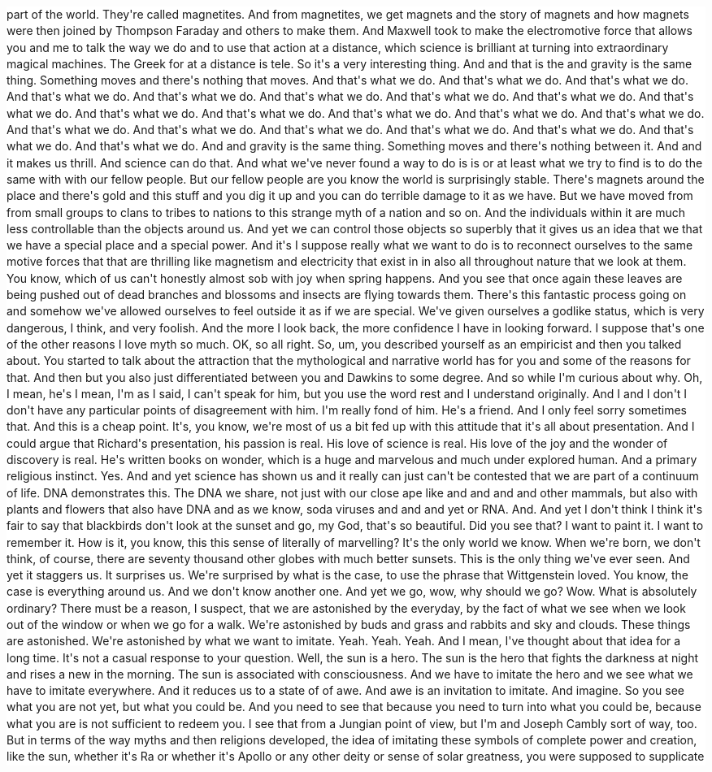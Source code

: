 part of the world. They're called magnetites. And from magnetites, we get magnets and the story of magnets and how magnets were then joined by Thompson Faraday and others to make them. And Maxwell took to make the electromotive force that allows you and me to talk the way we do and to use that action at a distance, which science is brilliant at turning into extraordinary magical machines. The Greek for at a distance is tele. So it's a very interesting thing. And and that is the and gravity is the same thing. Something moves and there's nothing that moves. And that's what we do. And that's what we do. And that's what we do. And that's what we do. And that's what we do. And that's what we do. And that's what we do. And that's what we do. And that's what we do. And that's what we do. And that's what we do. And that's what we do. And that's what we do. And that's what we do. And that's what we do. And that's what we do. And that's what we do. And that's what we do. And that's what we do. And that's what we do. And that's what we do. And and gravity is the same thing. Something moves and there's nothing between it. And and it makes us thrill. And science can do that. And what we've never found a way to do is is or at least what we try to find is to do the same with with our fellow people. But our fellow people are you know the world is surprisingly stable. There's magnets around the place and there's gold and this stuff and you dig it up and you can do terrible damage to it as we have. But we have moved from from small groups to clans to tribes to nations to this strange myth of a nation and so on. And the individuals within it are much less controllable than the objects around us. And yet we can control those objects so superbly that it gives us an idea that we that we have a special place and a special power. And it's I suppose really what we want to do is to reconnect ourselves to the same motive forces that that are thrilling like magnetism and electricity that exist in in also all throughout nature that we look at them. You know, which of us can't honestly almost sob with joy when spring happens. And you see that once again these leaves are being pushed out of dead branches and blossoms and insects are flying towards them. There's this fantastic process going on and somehow we've allowed ourselves to feel outside it as if we are special. We've given ourselves a godlike status, which is very dangerous, I think, and very foolish. And the more I look back, the more confidence I have in looking forward. I suppose that's one of the other reasons I love myth so much. OK, so all right. So, um, you described yourself as an empiricist and then you talked about. You started to talk about the attraction that the mythological and narrative world has for you and some of the reasons for that. And then but you also just differentiated between you and Dawkins to some degree. And so while I'm curious about why. Oh, I mean, he's I mean, I'm as I said, I can't speak for him, but you use the word rest and I understand originally. And I and I don't I don't have any particular points of disagreement with him. I'm really fond of him. He's a friend. And I only feel sorry sometimes that. And this is a cheap point. It's, you know, we're most of us a bit fed up with this attitude that it's all about presentation. And I could argue that Richard's presentation, his passion is real. His love of science is real. His love of the joy and the wonder of discovery is real. He's written books on wonder, which is a huge and marvelous and much under explored human. And a primary religious instinct. Yes. And and yet science has shown us and it really can just can't be contested that we are part of a continuum of life. DNA demonstrates this. The DNA we share, not just with our close ape like and and and and other mammals, but also with plants and flowers that also have DNA and as we know, soda viruses and and and yet or RNA. And. And yet I don't think I think it's fair to say that blackbirds don't look at the sunset and go, my God, that's so beautiful. Did you see that? I want to paint it. I want to remember it. How is it, you know, this this sense of literally of marvelling? It's the only world we know. When we're born, we don't think, of course, there are seventy thousand other globes with much better sunsets. This is the only thing we've ever seen. And yet it staggers us. It surprises us. We're surprised by what is the case, to use the phrase that Wittgenstein loved. You know, the case is everything around us. And we don't know another one. And yet we go, wow, why should we go? Wow. What is absolutely ordinary? There must be a reason, I suspect, that we are astonished by the everyday, by the fact of what we see when we look out of the window or when we go for a walk. We're astonished by buds and grass and rabbits and sky and clouds. These things are astonished. We're astonished by what we want to imitate. Yeah. Yeah. Yeah. And I mean, I've thought about that idea for a long time. It's not a casual response to your question. Well, the sun is a hero. The sun is the hero that fights the darkness at night and rises a new in the morning. The sun is associated with consciousness. And we have to imitate the hero and we see what we have to imitate everywhere. And it reduces us to a state of of awe. And awe is an invitation to imitate. And imagine. So you see what you are not yet, but what you could be. And you need to see that because you need to turn into what you could be, because what you are is not sufficient to redeem you. I see that from a Jungian point of view, but I'm and Joseph Cambly sort of way, too. But in terms of the way myths and then religions developed, the idea of imitating these symbols of complete power and creation, like the sun, whether it's Ra or whether it's Apollo or any other deity or sense of solar greatness, you were supposed to supplicate